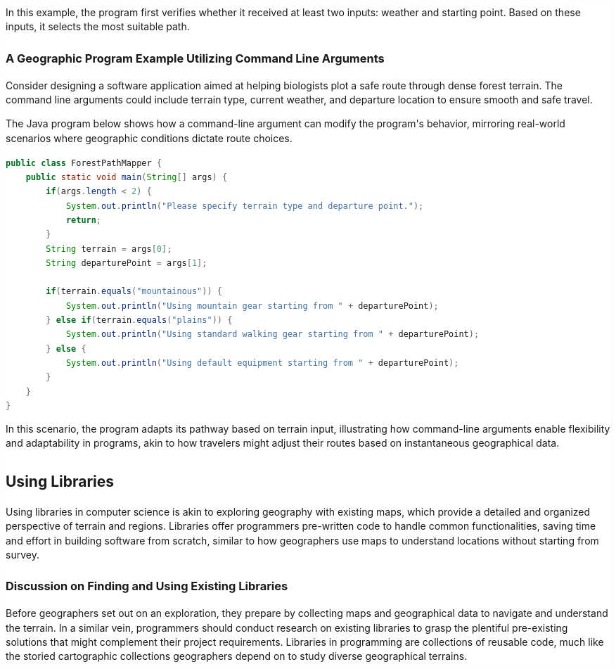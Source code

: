 In this example, the program first verifies whether it received at least two inputs: weather and starting point. Based on these inputs, it selects the most suitable path.

### A Geographic Program Example Utilizing Command Line Arguments

Consider designing a software application aimed at helping biologists plot a safe route through dense forest terrain. The command line arguments could include terrain type, current weather, and departure location to ensure smooth and safe travel.

The Java program below shows how a command-line argument can modify the program's behavior, mirroring real-world scenarios where geographic conditions dictate route choices.

```java
public class ForestPathMapper {
    public static void main(String[] args) {
        if(args.length < 2) {
            System.out.println("Please specify terrain type and departure point.");
            return;
        }
        String terrain = args[0];
        String departurePoint = args[1];

        if(terrain.equals("mountainous")) {
            System.out.println("Using mountain gear starting from " + departurePoint);
        } else if(terrain.equals("plains")) {
            System.out.println("Using standard walking gear starting from " + departurePoint);
        } else {
            System.out.println("Using default equipment starting from " + departurePoint);
        }
    }
}
```

In this scenario, the program adapts its pathway based on terrain input, illustrating how command-line arguments enable flexibility and adaptability in programs, akin to how travelers might adjust their routes based on instantaneous geographical data.

## Using Libraries

Using libraries in computer science is akin to exploring geography with existing maps, which provide a detailed and organized perspective of terrain and regions. Libraries offer programmers pre-written code to handle common functionalities, saving time and effort in building software from scratch, similar to how geographers use maps to understand locations without starting from survey.

### Discussion on Finding and Using Existing Libraries

Before geographers set out on an exploration, they prepare by collecting maps and geographical data to navigate and understand the terrain. In a similar vein, programmers should conduct research on existing libraries to grasp the plentiful pre-existing solutions that might complement their project requirements. Libraries in programming are collections of reusable code, much like the storied cartographic collections geographers depend on to study diverse geographical terrains.
